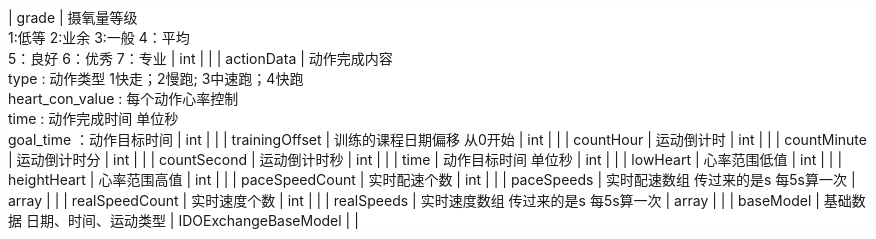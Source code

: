 | grade                   | 摄氧量等级<br>1:低等 2:业余 3:一般 4：平均 <br>5：良好 6：优秀 7：专业 | int                  |      |
| actionData              | 动作完成内容<br>type : 动作类型  1快走；2慢跑; 3中速跑；4快跑 <br>heart_con_value : 每个动作心率控制 <br>time : 动作完成时间 单位秒 <br>goal_time ：动作目标时间 | int                  |      |
| trainingOffset          | 训练的课程日期偏移 从0开始                                   | int                  |      |
| countHour               | 运动倒计时                                                   | int                  |      |
| countMinute             | 运动倒计时分                                                 | int                  |      |
| countSecond             | 运动倒计时秒                                                 | int                  |      |
| time                    | 动作目标时间  单位秒                                         | int                  |      |
| lowHeart                | 心率范围低值                                                 | int                  |      |
| heightHeart             | 心率范围高值                                                 | int                  |      |
| paceSpeedCount          | 实时配速个数                                                 | int                  |      |
| paceSpeeds              | 实时配速数组  传过来的是s 每5s算一次                         | array                |      |
| realSpeedCount          | 实时速度个数                                                 | int                  |      |
| realSpeeds              | 实时速度数组 传过来的是s 每5s算一次                          | array                |      |
| baseModel               | 基础数据 日期、时间、运动类型                                | IDOExchangeBaseModel |      |